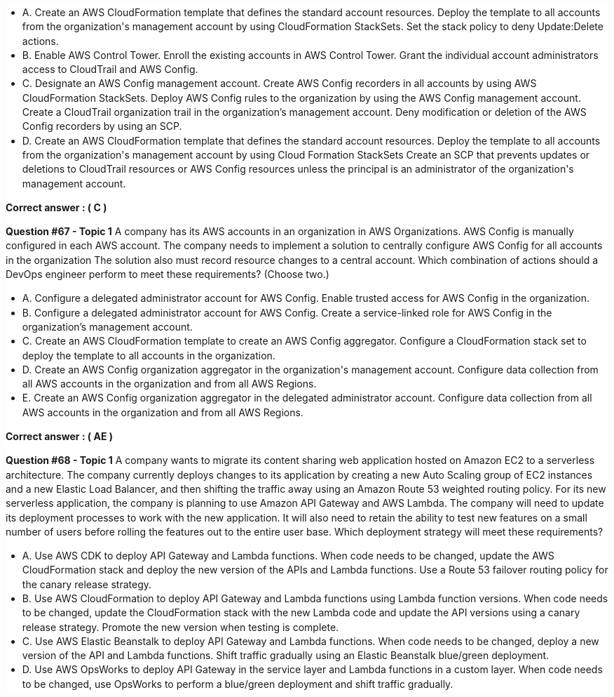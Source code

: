 - A. Create an AWS CloudFormation template that defines the standard account resources. Deploy the template to all accounts from the organization's management account by using CloudFormation StackSets. Set the stack policy to deny Update:Delete actions.
- B. Enable AWS Control Tower. Enroll the existing accounts in AWS Control Tower. Grant the individual account administrators access to CloudTrail and AWS Config.
- C. Designate an AWS Config management account. Create AWS Config recorders in all accounts by using AWS CloudFormation StackSets. Deploy AWS Config rules to the organization by using the AWS Config management account. Create a CloudTrail organization trail in the organization’s management account. Deny modification or deletion of the AWS Config recorders by using an SCP.
- D. Create an AWS CloudFormation template that defines the standard account resources. Deploy the template to all accounts from the organization's management account by using Cloud Formation StackSets Create an SCP that prevents updates or deletions to CloudTrail resources or AWS Config resources unless the principal is an administrator of the organization's management account.

**Correct answer : ( C )**


**Question #67 - Topic 1**
A company has its AWS accounts in an organization in AWS Organizations. AWS Config is manually configured in each AWS account. The company needs to implement a solution to centrally configure AWS Config for all accounts in the organization The solution also must record resource changes to a central account.
Which combination of actions should a DevOps engineer perform to meet these requirements? (Choose two.)

- A. Configure a delegated administrator account for AWS Config. Enable trusted access for AWS Config in the organization.
- B. Configure a delegated administrator account for AWS Config. Create a service-linked role for AWS Config in the organization’s management account.
- C. Create an AWS CloudFormation template to create an AWS Config aggregator. Configure a CloudFormation stack set to deploy the template to all accounts in the organization.
- D. Create an AWS Config organization aggregator in the organization's management account. Configure data collection from all AWS accounts in the organization and from all AWS Regions.
- E. Create an AWS Config organization aggregator in the delegated administrator account. Configure data collection from all AWS accounts in the organization and from all AWS Regions.

**Correct answer : ( AE )**

**Question #68 - Topic 1**
A company wants to migrate its content sharing web application hosted on Amazon EC2 to a serverless architecture. The company currently deploys changes to its application by creating a new Auto Scaling group of EC2 instances and a new Elastic Load Balancer, and then shifting the traffic away using an Amazon Route 53 weighted routing policy.
For its new serverless application, the company is planning to use Amazon API Gateway and AWS Lambda. The company will need to update its deployment processes to work with the new application. It will also need to retain the ability to test new features on a small number of users before rolling the features out to the entire user base.
Which deployment strategy will meet these requirements?

- A. Use AWS CDK to deploy API Gateway and Lambda functions. When code needs to be changed, update the AWS CloudFormation stack and deploy the new version of the APIs and Lambda functions. Use a Route 53 failover routing policy for the canary release strategy.
- B. Use AWS CloudFormation to deploy API Gateway and Lambda functions using Lambda function versions. When code needs to be changed, update the CloudFormation stack with the new Lambda code and update the API versions using a canary release strategy. Promote the new version when testing is complete.
- C. Use AWS Elastic Beanstalk to deploy API Gateway and Lambda functions. When code needs to be changed, deploy a new version of the API and Lambda functions. Shift traffic gradually using an Elastic Beanstalk blue/green deployment.
- D. Use AWS OpsWorks to deploy API Gateway in the service layer and Lambda functions in a custom layer. When code needs to be changed, use OpsWorks to perform a blue/green deployment and shift traffic gradually.
